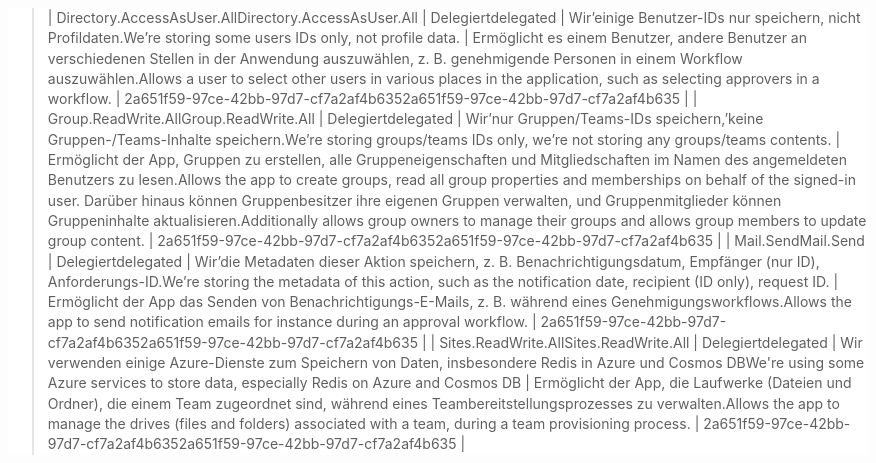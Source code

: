 >| <span data-ttu-id="60a66-133">Directory.AccessAsUser.All</span><span class="sxs-lookup"><span data-stu-id="60a66-133">Directory.AccessAsUser.All</span></span> | <span data-ttu-id="60a66-134">Delegiert</span><span class="sxs-lookup"><span data-stu-id="60a66-134">delegated</span></span> | <span data-ttu-id="60a66-135">Wir&#8217;einige Benutzer-IDs nur speichern, nicht Profildaten.</span><span class="sxs-lookup"><span data-stu-id="60a66-135">We&#8217;re storing some users IDs only, not profile data.</span></span> | <span data-ttu-id="60a66-136">Ermöglicht es einem Benutzer, andere Benutzer an verschiedenen Stellen in der Anwendung auszuwählen, z. B. genehmigende Personen in einem Workflow auszuwählen.</span><span class="sxs-lookup"><span data-stu-id="60a66-136">Allows a user to select other users in various places in the application, such as selecting approvers in a workflow.</span></span> | <span data-ttu-id="60a66-137">2a651f59-97ce-42bb-97d7-cf7a2af4b635</span><span class="sxs-lookup"><span data-stu-id="60a66-137">2a651f59-97ce-42bb-97d7-cf7a2af4b635</span></span> |
>| <span data-ttu-id="60a66-138">Group.ReadWrite.All</span><span class="sxs-lookup"><span data-stu-id="60a66-138">Group.ReadWrite.All</span></span> | <span data-ttu-id="60a66-139">Delegiert</span><span class="sxs-lookup"><span data-stu-id="60a66-139">delegated</span></span> | <span data-ttu-id="60a66-140">Wir&#8217;nur Gruppen/Teams-IDs speichern,&#8217;keine Gruppen-/Teams-Inhalte speichern.</span><span class="sxs-lookup"><span data-stu-id="60a66-140">We&#8217;re storing groups/teams IDs only, we&#8217;re not storing any groups/teams contents.</span></span> | <span data-ttu-id="60a66-141">Ermöglicht der App, Gruppen zu erstellen, alle Gruppeneigenschaften und Mitgliedschaften im Namen des angemeldeten Benutzers zu lesen.</span><span class="sxs-lookup"><span data-stu-id="60a66-141">Allows the app to create groups, read all group properties and memberships on behalf of the signed-in user.</span></span> <span data-ttu-id="60a66-142">Darüber hinaus können Gruppenbesitzer ihre eigenen Gruppen verwalten, und Gruppenmitglieder können Gruppeninhalte aktualisieren.</span><span class="sxs-lookup"><span data-stu-id="60a66-142">Additionally allows group owners to manage their groups and allows group members to update group content.</span></span> | <span data-ttu-id="60a66-143">2a651f59-97ce-42bb-97d7-cf7a2af4b635</span><span class="sxs-lookup"><span data-stu-id="60a66-143">2a651f59-97ce-42bb-97d7-cf7a2af4b635</span></span> |
>| <span data-ttu-id="60a66-144">Mail.Send</span><span class="sxs-lookup"><span data-stu-id="60a66-144">Mail.Send</span></span> | <span data-ttu-id="60a66-145">Delegiert</span><span class="sxs-lookup"><span data-stu-id="60a66-145">delegated</span></span> | <span data-ttu-id="60a66-146">Wir&#8217;die Metadaten dieser Aktion speichern, z. B. Benachrichtigungsdatum, Empfänger (nur ID), Anforderungs-ID.</span><span class="sxs-lookup"><span data-stu-id="60a66-146">We&#8217;re storing the metadata of this action, such as the notification date, recipient (ID only), request ID.</span></span> | <span data-ttu-id="60a66-147">Ermöglicht der App das Senden von Benachrichtigungs-E-Mails, z. B. während eines Genehmigungsworkflows.</span><span class="sxs-lookup"><span data-stu-id="60a66-147">Allows the app to send notification emails for instance during an approval workflow.</span></span> | <span data-ttu-id="60a66-148">2a651f59-97ce-42bb-97d7-cf7a2af4b635</span><span class="sxs-lookup"><span data-stu-id="60a66-148">2a651f59-97ce-42bb-97d7-cf7a2af4b635</span></span> |
>| <span data-ttu-id="60a66-149">Sites.ReadWrite.All</span><span class="sxs-lookup"><span data-stu-id="60a66-149">Sites.ReadWrite.All</span></span> | <span data-ttu-id="60a66-150">Delegiert</span><span class="sxs-lookup"><span data-stu-id="60a66-150">delegated</span></span> | <span data-ttu-id="60a66-151">Wir verwenden einige Azure-Dienste zum Speichern von Daten, insbesondere Redis in Azure und Cosmos DB</span><span class="sxs-lookup"><span data-stu-id="60a66-151">We're using some Azure services to store data, especially Redis on Azure and Cosmos DB</span></span> | <span data-ttu-id="60a66-152">Ermöglicht der App, die Laufwerke (Dateien und Ordner), die einem Team zugeordnet sind, während eines Teambereitstellungsprozesses zu verwalten.</span><span class="sxs-lookup"><span data-stu-id="60a66-152">Allows the app to manage the drives (files and folders) associated with a team, during a team provisioning process.</span></span> | <span data-ttu-id="60a66-153">2a651f59-97ce-42bb-97d7-cf7a2af4b635</span><span class="sxs-lookup"><span data-stu-id="60a66-153">2a651f59-97ce-42bb-97d7-cf7a2af4b635</span></span> |